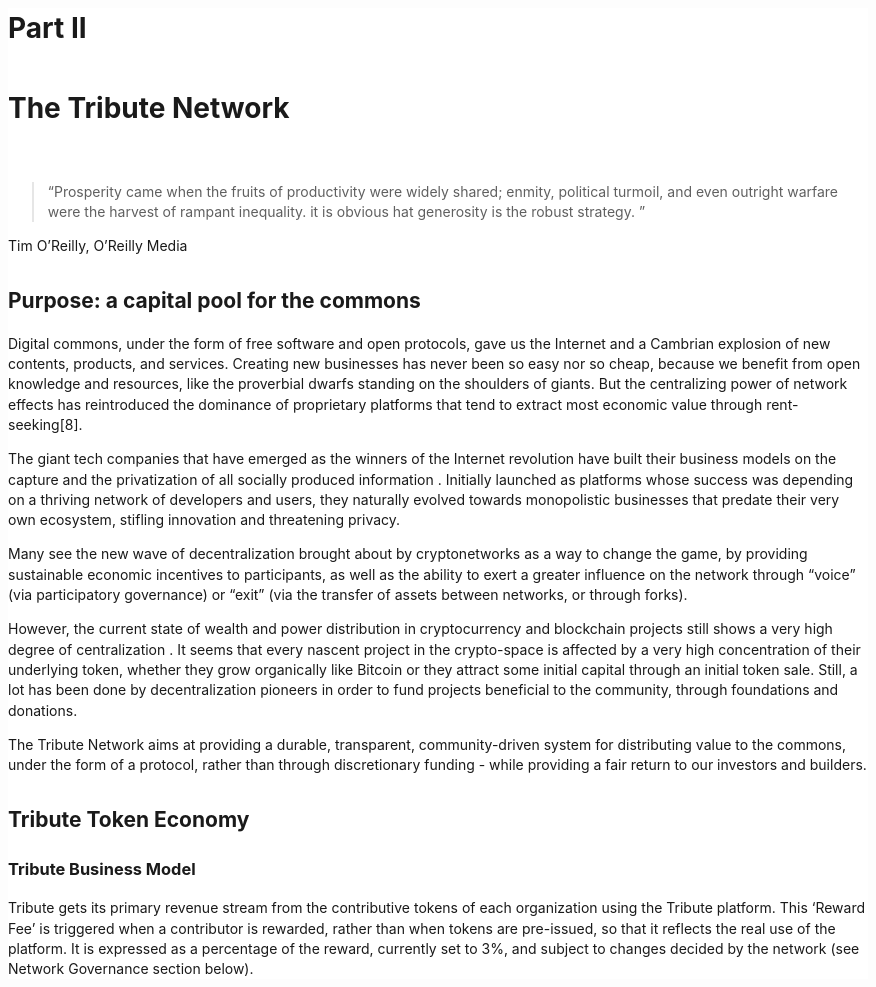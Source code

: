 # Part II
# The Tribute Network

 
> “Prosperity came when the fruits of productivity were widely shared; enmity, political turmoil, and even outright warfare were the harvest of rampant inequality. it is obvious hat generosity is the robust
strategy. ”

Tim O’Reilly, O’Reilly Media

## Purpose: a capital pool for the commons
Digital commons, under the form of free software and open protocols, gave us the Internet and a Cambrian explosion of new contents, products, and services. Creating new businesses has never been so easy nor so cheap, because we benefit from open knowledge and resources, like the proverbial dwarfs standing on the shoulders of giants. But the centralizing power of network effects has reintroduced the dominance of proprietary platforms that tend to extract most economic value through rent-seeking[8].

The giant tech companies that have emerged as the winners of the Internet revolution have built their business models on the capture and the privatization of all socially produced information . Initially launched as platforms whose success was depending on a thriving network of developers and users, they naturally evolved towards monopolistic businesses that predate their very own ecosystem, stifling innovation and threatening privacy.

Many see the new wave of decentralization brought about by cryptonetworks as a way to change the game, by providing sustainable economic incentives to participants, as well as the ability to exert a greater influence on the network through “voice” (via participatory governance) or “exit” (via the transfer of assets between networks, or through forks).

However, the current state of wealth and power distribution in cryptocurrency and blockchain projects still shows a very high degree of centralization . It seems that every nascent project in the crypto-space is affected by a very high concentration of their underlying token, whether they grow organically like Bitcoin or they attract some initial capital through an initial token sale. Still, a lot has been done by decentralization pioneers in order to fund projects beneficial to the community, through foundations and donations.

The Tribute Network aims at providing a durable, transparent, community-driven system for distributing value to the commons, under the form of a protocol, rather than through discretionary funding - while providing a fair return to our investors and builders.

## Tribute Token Economy
### Tribute Business Model
Tribute gets its primary revenue stream from the contributive tokens of each organization using the Tribute platform. This ‘Reward Fee’ is triggered when a contributor is rewarded, rather than when tokens are pre-issued, so that it reflects the real use of the platform. It is expressed as a percentage of the reward, currently set to 3%, and subject to changes decided by the network (see Network Governance section below).
